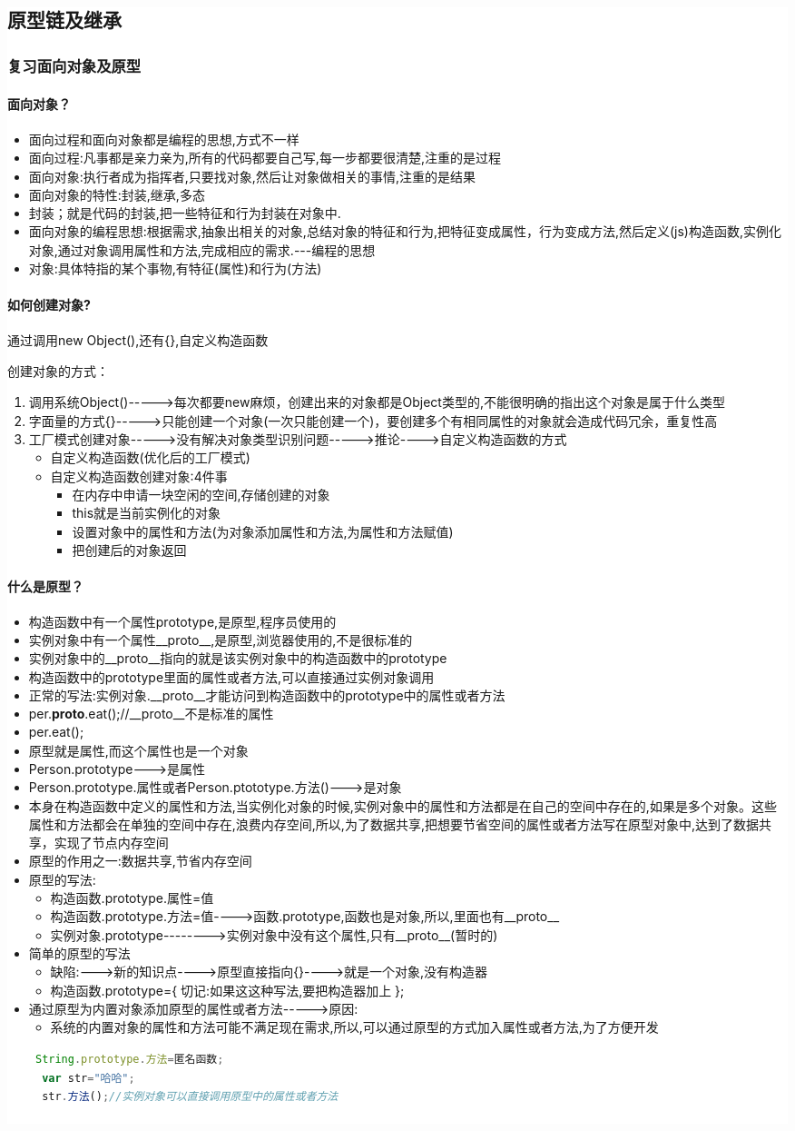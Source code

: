 ## 原型链及继承

### 复习面向对象及原型

#### 面向对象？

- 面向过程和面向对象都是编程的思想,方式不一样
- 面向过程:凡事都是亲力亲为,所有的代码都要自己写,每一步都要很清楚,注重的是过程
- 面向对象:执行者成为指挥者,只要找对象,然后让对象做相关的事情,注重的是结果
- 面向对象的特性:封装,继承,多态
- 封装；就是代码的封装,把一些特征和行为封装在对象中.
- 面向对象的编程思想:根据需求,抽象出相关的对象,总结对象的特征和行为,把特征变成属性，行为变成方法,然后定义(js)构造函数,实例化对象,通过对象调用属性和方法,完成相应的需求.---编程的思想
- 对象:具体特指的某个事物,有特征(属性)和行为(方法)

#### 如何创建对象?

通过调用new Object(),还有{},自定义构造函数

创建对象的方式：
1. 调用系统Object()----->每次都要new麻烦，创建出来的对象都是Object类型的,不能很明确的指出这个对象是属于什么类型
2. 字面量的方式{}----->只能创建一个对象(一次只能创建一个)，要创建多个有相同属性的对象就会造成代码冗余，重复性高
3. 工厂模式创建对象----->没有解决对象类型识别问题----->推论---->自定义构造函数的方式
   - 自定义构造函数(优化后的工厂模式)
   - 自定义构造函数创建对象:4件事
       -  在内存中申请一块空闲的空间,存储创建的对象
       -  this就是当前实例化的对象
       -  设置对象中的属性和方法(为对象添加属性和方法,为属性和方法赋值)
       -  把创建后的对象返回

#### 什么是原型？

- 构造函数中有一个属性prototype,是原型,程序员使用的
- 实例对象中有一个属性__proto__,是原型,浏览器使用的,不是很标准的
- 实例对象中的__proto__指向的就是该实例对象中的构造函数中的prototype
- 构造函数中的prototype里面的属性或者方法,可以直接通过实例对象调用
- 正常的写法:实例对象.__proto__才能访问到构造函数中的prototype中的属性或者方法
- per.__proto__.eat();//__proto__不是标准的属性
- per.eat();
- 原型就是属性,而这个属性也是一个对象
- Person.prototype--->是属性
-  Person.prototype.属性或者Person.ptototype.方法()--->是对象
-  本身在构造函数中定义的属性和方法,当实例化对象的时候,实例对象中的属性和方法都是在自己的空间中存在的,如果是多个对象。这些属性和方法都会在单独的空间中存在,浪费内存空间,所以,为了数据共享,把想要节省空间的属性或者方法写在原型对象中,达到了数据共享，实现了节点内存空间
-  原型的作用之一:数据共享,节省内存空间
-   原型的写法:
    - 构造函数.prototype.属性=值
    - 构造函数.prototype.方法=值---->函数.prototype,函数也是对象,所以,里面也有__proto__
    - 实例对象.prototype-------->实例对象中没有这个属性,只有__proto__(暂时的)
- 简单的原型的写法
   -  缺陷:--->新的知识点---->原型直接指向{}---->就是一个对象,没有构造器
   -  构造函数.prototype={
      切记:如果这这种写法,要把构造器加上
      };
- 通过原型为内置对象添加原型的属性或者方法----->原因:
   -  系统的内置对象的属性和方法可能不满足现在需求,所以,可以通过原型的方式加入属性或者方法,为了方便开发
    ```javascript
     String.prototype.方法=匿名函数;
      var str="哈哈";
      str.方法();//实例对象可以直接调用原型中的属性或者方法
     